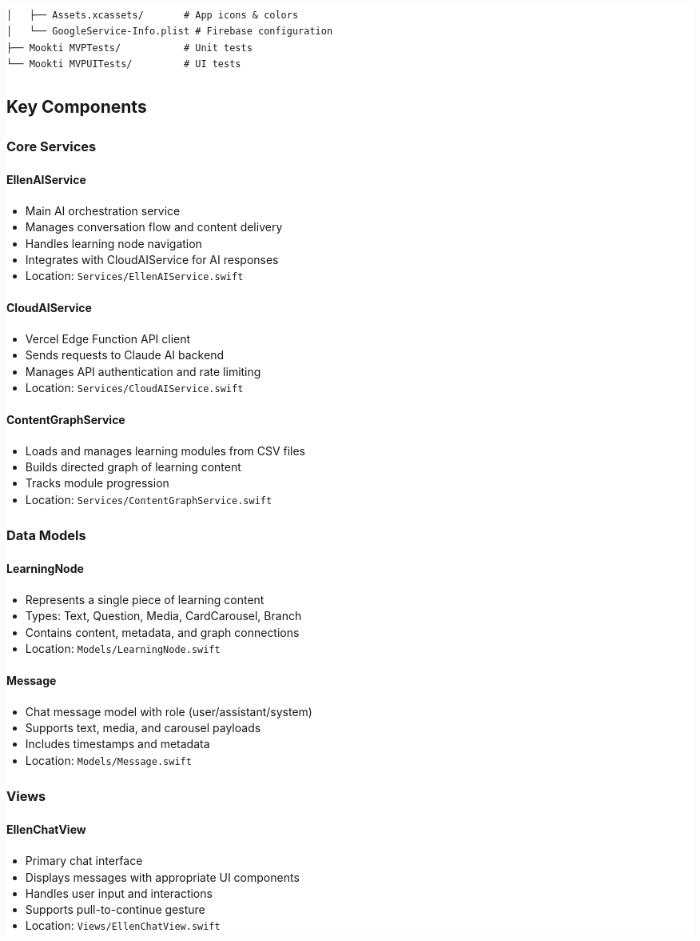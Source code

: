 ```
│   ├── Assets.xcassets/       # App icons & colors
│   └── GoogleService-Info.plist # Firebase configuration
├── Mookti MVPTests/           # Unit tests
└── Mookti MVPUITests/         # UI tests
```

## Key Components

### Core Services

#### EllenAIService
- Main AI orchestration service
- Manages conversation flow and content delivery
- Handles learning node navigation
- Integrates with CloudAIService for AI responses
- Location: `Services/EllenAIService.swift`

#### CloudAIService  
- Vercel Edge Function API client
- Sends requests to Claude AI backend
- Manages API authentication and rate limiting
- Location: `Services/CloudAIService.swift`

#### ContentGraphService
- Loads and manages learning modules from CSV files
- Builds directed graph of learning content
- Tracks module progression
- Location: `Services/ContentGraphService.swift`

### Data Models

#### LearningNode
- Represents a single piece of learning content
- Types: Text, Question, Media, CardCarousel, Branch
- Contains content, metadata, and graph connections
- Location: `Models/LearningNode.swift`

#### Message
- Chat message model with role (user/assistant/system)
- Supports text, media, and carousel payloads
- Includes timestamps and metadata
- Location: `Models/Message.swift`

### Views

#### EllenChatView
- Primary chat interface
- Displays messages with appropriate UI components
- Handles user input and interactions
- Supports pull-to-continue gesture
- Location: `Views/EllenChatView.swift`
